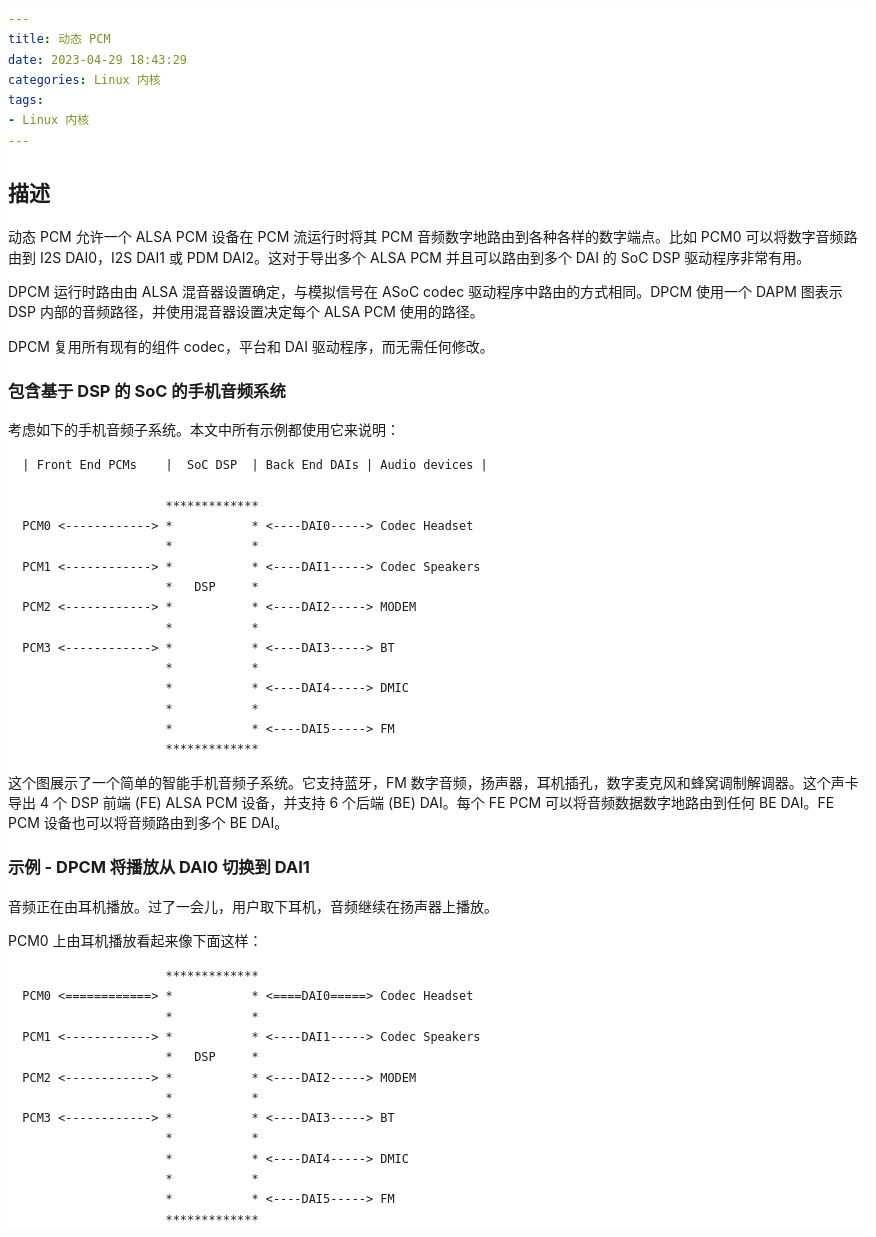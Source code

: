 ```yaml
---
title: 动态 PCM
date: 2023-04-29 18:43:29
categories: Linux 内核
tags:
- Linux 内核
---
```


## 描述

动态 PCM 允许一个 ALSA PCM 设备在 PCM 流运行时将其 PCM 音频数字地路由到各种各样的数字端点。比如 PCM0 可以将数字音频路由到 I2S DAI0，I2S DAI1 或 PDM DAI2。这对于导出多个 ALSA PCM 并且可以路由到多个 DAI 的 SoC DSP 驱动程序非常有用。

DPCM 运行时路由由 ALSA 混音器设置确定，与模拟信号在 ASoC codec 驱动程序中路由的方式相同。DPCM 使用一个 DAPM 图表示 DSP 内部的音频路径，并使用混音器设置决定每个 ALSA PCM 使用的路径。

DPCM 复用所有现有的组件 codec，平台和 DAI 驱动程序，而无需任何修改。

### 包含基于 DSP 的 SoC 的手机音频系统

考虑如下的手机音频子系统。本文中所有示例都使用它来说明：
```
  | Front End PCMs    |  SoC DSP  | Back End DAIs | Audio devices |
  
                      *************
  PCM0 <------------> *           * <----DAI0-----> Codec Headset
                      *           *
  PCM1 <------------> *           * <----DAI1-----> Codec Speakers
                      *   DSP     *
  PCM2 <------------> *           * <----DAI2-----> MODEM
                      *           *
  PCM3 <------------> *           * <----DAI3-----> BT
                      *           *
                      *           * <----DAI4-----> DMIC
                      *           *
                      *           * <----DAI5-----> FM
                      *************
```

这个图展示了一个简单的智能手机音频子系统。它支持蓝牙，FM 数字音频，扬声器，耳机插孔，数字麦克风和蜂窝调制解调器。这个声卡导出 4 个 DSP 前端 (FE) ALSA PCM 设备，并支持 6 个后端 (BE) DAI。每个 FE PCM 可以将音频数据数字地路由到任何 BE DAI。FE PCM 设备也可以将音频路由到多个 BE DAI。

### 示例 - DPCM 将播放从 DAI0 切换到 DAI1

音频正在由耳机播放。过了一会儿，用户取下耳机，音频继续在扬声器上播放。

PCM0 上由耳机播放看起来像下面这样：
```
                      *************
  PCM0 <============> *           * <====DAI0=====> Codec Headset
                      *           *
  PCM1 <------------> *           * <----DAI1-----> Codec Speakers
                      *   DSP     *
  PCM2 <------------> *           * <----DAI2-----> MODEM
                      *           *
  PCM3 <------------> *           * <----DAI3-----> BT
                      *           *
                      *           * <----DAI4-----> DMIC
                      *           *
                      *           * <----DAI5-----> FM
                      *************
```
